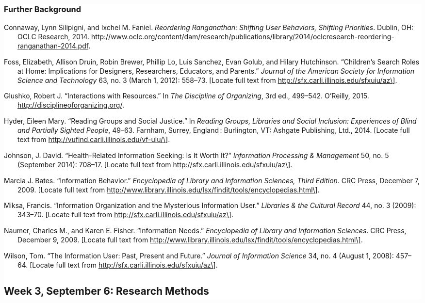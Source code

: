 </div>

### Further Background 
<div class="csl-bib-body"
style="line-height: 1.35; padding-left: 2em; text-indent:-2em;">

Connaway, Lynn Silipigni, and Ixchel M. Faniel. *Reordering Ranganathan:
Shifting User Behaviors, Shifting Priorities*. Dublin, OH: OCLC
Research, 2014.
http://www.oclc.org/content/dam/research/publications/library/2014/oclcresearch-reordering-ranganathan-2014.pdf.

Foss, Elizabeth, Allison Druin, Robin Brewer, Phillip Lo, Luis Sanchez,
Evan Golub, and Hilary Hutchinson. “Children’s Search Roles at Home:
Implications for Designers, Researchers, Educators, and Parents.”
*Journal of the American Society for Information Science and Technology*
63, no. 3 (March 1, 2012): 558–73. \[Locate full text from
http://sfx.carli.illinois.edu/sfxuiu/az\].

Glushko, Robert J. “Interactions with Resources.” In *The Discipline of
Organizing*, 3rd ed., 499–542. O’Reilly, 2015.
http://disciplineoforganizing.org/.

Hyder, Eileen Mary. “Reading Groups and Social Justice.” In *Reading
Groups, Libraries and Social Inclusion: Experiences of Blind and
Partially Sighted People*, 49–63. Farnham, Surrey, England : Burlington,
VT: Ashgate Publishing, Ltd., 2014. \[Locate full text from
http://vufind.carli.illinois.edu/vf-uiu/\].

Johnson, J. David. “Health-Related Information Seeking: Is It Worth It?”
*Information Processing & Management* 50, no. 5 (September 2014):
708–17. \[Locate full text from
http://sfx.carli.illinois.edu/sfxuiu/az\].

Marcia J. Bates. “Information Behavior.” *Encyclopedia of Library and
Information Sciences, Third Edition*. CRC Press, December 7, 2009.
\[Locate full text from
http://www.library.illinois.edu/lsx/findit/tools/encyclopedias.html\].

Miksa, Francis. “Information Organization and the Mysterious Information
User.” *Libraries & the Cultural Record* 44, no. 3 (2009): 343–70.
\[Locate full text from http://sfx.carli.illinois.edu/sfxuiu/az\].

Naumer, Charles M., and Karen E. Fisher. “Information Needs.”
*Encyclopedia of Library and Information Sciences*. CRC Press, December
9, 2009. \[Locate full text from
http://www.library.illinois.edu/lsx/findit/tools/encyclopedias.html\].

Wilson, Tom. “The Information User: Past, Present and Future.” *Journal
of Information Science* 34, no. 4 (August 1, 2008): 457–64. \[Locate
full text from http://sfx.carli.illinois.edu/sfxuiu/az\].

</div>


## Week 3, September 6: Research Methods
